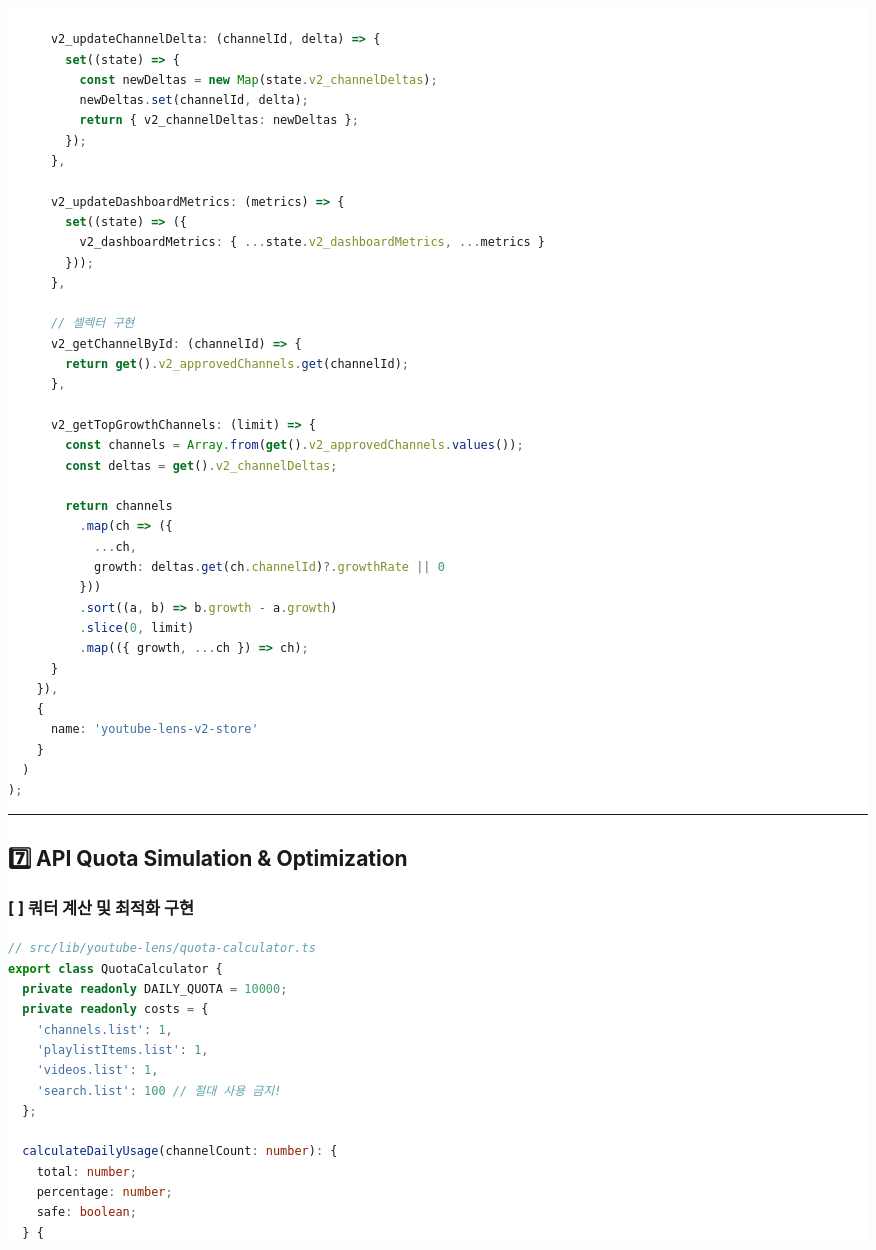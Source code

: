```typescript
      
      v2_updateChannelDelta: (channelId, delta) => {
        set((state) => {
          const newDeltas = new Map(state.v2_channelDeltas);
          newDeltas.set(channelId, delta);
          return { v2_channelDeltas: newDeltas };
        });
      },
      
      v2_updateDashboardMetrics: (metrics) => {
        set((state) => ({
          v2_dashboardMetrics: { ...state.v2_dashboardMetrics, ...metrics }
        }));
      },
      
      // 셀렉터 구현
      v2_getChannelById: (channelId) => {
        return get().v2_approvedChannels.get(channelId);
      },
      
      v2_getTopGrowthChannels: (limit) => {
        const channels = Array.from(get().v2_approvedChannels.values());
        const deltas = get().v2_channelDeltas;
        
        return channels
          .map(ch => ({
            ...ch,
            growth: deltas.get(ch.channelId)?.growthRate || 0
          }))
          .sort((a, b) => b.growth - a.growth)
          .slice(0, limit)
          .map(({ growth, ...ch }) => ch);
      }
    }),
    {
      name: 'youtube-lens-v2-store'
    }
  )
);
```

---

## 7️⃣ API Quota Simulation & Optimization

### [ ] 쿼터 계산 및 최적화 구현
```typescript
// src/lib/youtube-lens/quota-calculator.ts
export class QuotaCalculator {
  private readonly DAILY_QUOTA = 10000;
  private readonly costs = {
    'channels.list': 1,
    'playlistItems.list': 1,
    'videos.list': 1,
    'search.list': 100 // 절대 사용 금지!
  };

  calculateDailyUsage(channelCount: number): {
    total: number;
    percentage: number;
    safe: boolean;
  } {
```